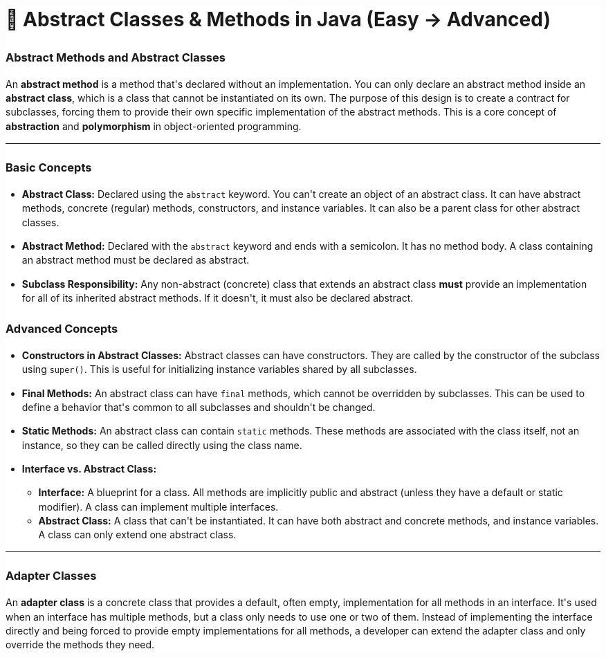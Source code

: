 
# 📘 Abstract Classes & Methods in Java (Easy → Advanced)
### Abstract Methods and Abstract Classes

An **abstract method** is a method that's declared without an implementation. You can only declare an abstract method inside an **abstract class**, which is a class that cannot be instantiated on its own. The purpose of this design is to create a contract for subclasses, forcing them to provide their own specific implementation of the abstract methods. This is a core concept of **abstraction** and **polymorphism** in object-oriented programming.

---

### Basic Concepts

* **Abstract Class:** Declared using the `abstract` keyword. You can't create an object of an abstract class. It can have abstract methods, concrete (regular) methods, constructors, and instance variables. It can also be a parent class for other abstract classes.
    
* **Abstract Method:** Declared with the `abstract` keyword and ends with a semicolon. It has no method body. A class containing an abstract method must be declared as abstract.
    
* **Subclass Responsibility:** Any non-abstract (concrete) class that extends an abstract class **must** provide an implementation for all of its inherited abstract methods. If it doesn't, it must also be declared abstract.

### Advanced Concepts

* **Constructors in Abstract Classes:** Abstract classes can have constructors. They are called by the constructor of the subclass using `super()`. This is useful for initializing instance variables shared by all subclasses.
    
* **Final Methods:** An abstract class can have `final` methods, which cannot be overridden by subclasses. This can be used to define a behavior that's common to all subclasses and shouldn't be changed.
    
* **Static Methods:** An abstract class can contain `static` methods. These methods are associated with the class itself, not an instance, so they can be called directly using the class name.
    
* **Interface vs. Abstract Class:**
    * **Interface:** A blueprint for a class. All methods are implicitly public and abstract (unless they have a default or static modifier). A class can implement multiple interfaces.
    * **Abstract Class:** A class that can't be instantiated. It can have both abstract and concrete methods, and instance variables. A class can only extend one abstract class. 

---

### Adapter Classes

An **adapter class** is a concrete class that provides a default, often empty, implementation for all methods in an interface. It's used when an interface has multiple methods, but a class only needs to use one or two of them. Instead of implementing the interface directly and being forced to provide empty implementations for all methods, a developer can extend the adapter class and only override the methods they need.
